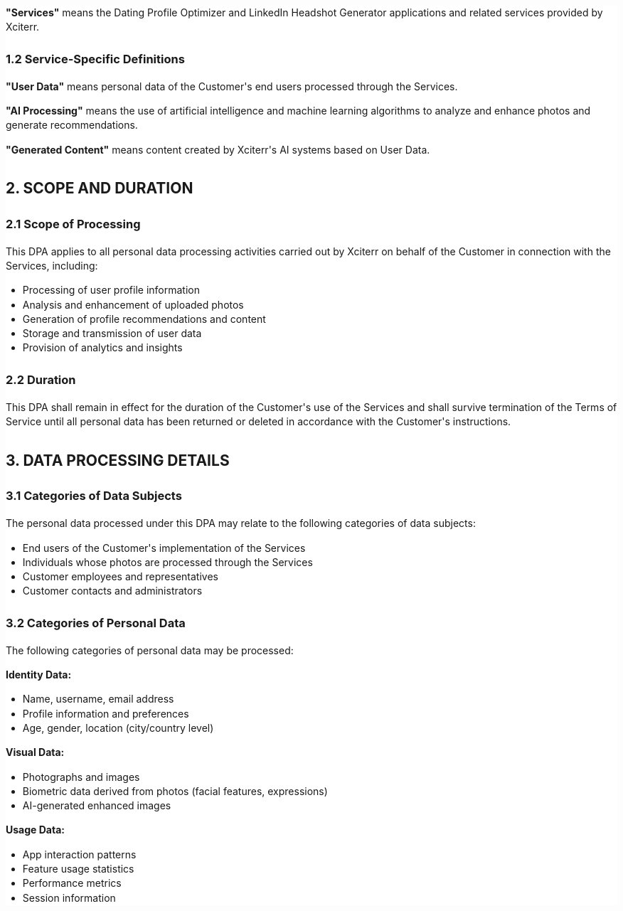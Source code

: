 **"Services"** means the Dating Profile Optimizer and LinkedIn Headshot Generator applications and related services provided by Xciterr.

### 1.2 Service-Specific Definitions
**"User Data"** means personal data of the Customer's end users processed through the Services.

**"AI Processing"** means the use of artificial intelligence and machine learning algorithms to analyze and enhance photos and generate recommendations.

**"Generated Content"** means content created by Xciterr's AI systems based on User Data.

## 2. SCOPE AND DURATION

### 2.1 Scope of Processing
This DPA applies to all personal data processing activities carried out by Xciterr on behalf of the Customer in connection with the Services, including:
- Processing of user profile information
- Analysis and enhancement of uploaded photos
- Generation of profile recommendations and content
- Storage and transmission of user data
- Provision of analytics and insights

### 2.2 Duration
This DPA shall remain in effect for the duration of the Customer's use of the Services and shall survive termination of the Terms of Service until all personal data has been returned or deleted in accordance with the Customer's instructions.

## 3. DATA PROCESSING DETAILS

### 3.1 Categories of Data Subjects
The personal data processed under this DPA may relate to the following categories of data subjects:
- End users of the Customer's implementation of the Services
- Individuals whose photos are processed through the Services
- Customer employees and representatives
- Customer contacts and administrators

### 3.2 Categories of Personal Data
The following categories of personal data may be processed:

**Identity Data:**
- Name, username, email address
- Profile information and preferences
- Age, gender, location (city/country level)

**Visual Data:**
- Photographs and images
- Biometric data derived from photos (facial features, expressions)
- AI-generated enhanced images

**Usage Data:**
- App interaction patterns
- Feature usage statistics
- Performance metrics
- Session information
